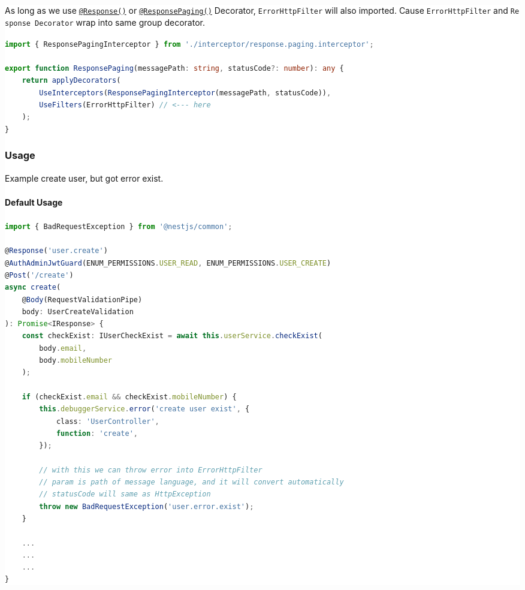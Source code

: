 As long as we use [`@Response()`](#centralize-response) or [`@ResponsePaging()`](#centralize-response) Decorator, `ErrorHttpFilter` will also imported. Cause `ErrorHttpFilter` and `Response Decorator` wrap into same group decorator.

```typescript
import { ResponsePagingInterceptor } from './interceptor/response.paging.interceptor';

export function ResponsePaging(messagePath: string, statusCode?: number): any {
    return applyDecorators(
        UseInterceptors(ResponsePagingInterceptor(messagePath, statusCode)),
        UseFilters(ErrorHttpFilter) // <--- here
    );
}
```

### Usage

Example create user, but got error exist.

#### Default Usage

```typescript
import { BadRequestException } from '@nestjs/common';

@Response('user.create')
@AuthAdminJwtGuard(ENUM_PERMISSIONS.USER_READ, ENUM_PERMISSIONS.USER_CREATE)
@Post('/create')
async create(
    @Body(RequestValidationPipe)
    body: UserCreateValidation
): Promise<IResponse> {
    const checkExist: IUserCheckExist = await this.userService.checkExist(
        body.email,
        body.mobileNumber
    );

    if (checkExist.email && checkExist.mobileNumber) {
        this.debuggerService.error('create user exist', {
            class: 'UserController',
            function: 'create',
        });

        // with this we can throw error into ErrorHttpFilter
        // param is path of message language, and it will convert automatically
        // statusCode will same as HttpException
        throw new BadRequestException('user.error.exist');
    }
    
    ...
    ...
    ...
}
```
